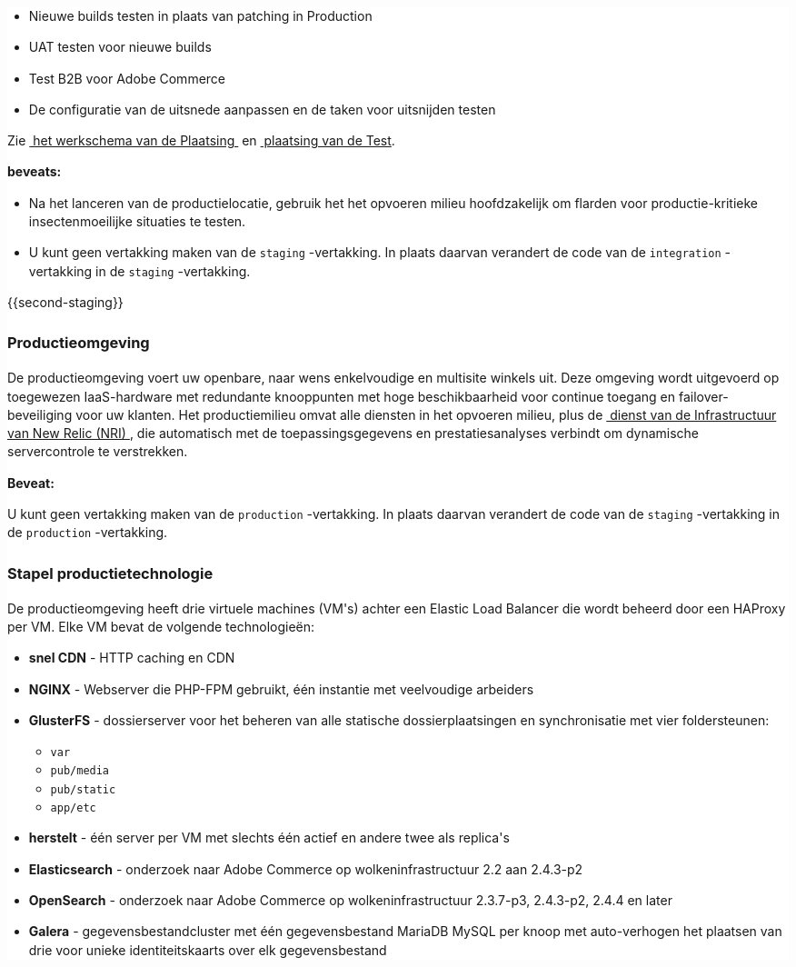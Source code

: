 - Nieuwe builds testen in plaats van patching in Production

- UAT testen voor nieuwe builds

- Test B2B voor Adobe Commerce

- De configuratie van de uitsnede aanpassen en de taken voor uitsnijden testen

Zie [&#x200B; het werkschema van de Plaatsing &#x200B;](pro-develop-deploy-workflow.md#deployment-workflow) en [&#x200B; plaatsing van de Test &#x200B;](../test/staging-and-production.md).

**beveats:**

- Na het lanceren van de productielocatie, gebruik het het opvoeren milieu hoofdzakelijk om flarden voor productie-kritieke insectenmoeilijke situaties te testen.

- U kunt geen vertakking maken van de `staging` -vertakking. In plaats daarvan verandert de code van de `integration` -vertakking in de `staging` -vertakking.

{{second-staging}}

### Productieomgeving

De productieomgeving voert uw openbare, naar wens enkelvoudige en multisite winkels uit. Deze omgeving wordt uitgevoerd op toegewezen IaaS-hardware met redundante knooppunten met hoge beschikbaarheid voor continue toegang en failover-beveiliging voor uw klanten. Het productiemilieu omvat alle diensten in het opvoeren milieu, plus de [&#x200B; dienst van de Infrastructuur van New Relic (NRI) &#x200B;](../monitor/new-relic-service.md#new-relic-infrastructure), die automatisch met de toepassingsgegevens en prestatiesanalyses verbindt om dynamische servercontrole te verstrekken.

**Beveat:**

U kunt geen vertakking maken van de `production` -vertakking. In plaats daarvan verandert de code van de `staging` -vertakking in de `production` -vertakking.

### Stapel productietechnologie

De productieomgeving heeft drie virtuele machines (VM&#39;s) achter een Elastic Load Balancer die wordt beheerd door een HAProxy per VM. Elke VM bevat de volgende technologieën:

- **snel CDN** - HTTP caching en CDN

- **NGINX** - Webserver die PHP-FPM gebruikt, één instantie met veelvoudige arbeiders

- **GlusterFS** - dossierserver voor het beheren van alle statische dossierplaatsingen en synchronisatie met vier foldersteunen:

   - `var`
   - `pub/media`
   - `pub/static`
   - `app/etc`

- **herstelt** - één server per VM met slechts één actief en andere twee als replica&#39;s

- **Elasticsearch** - onderzoek naar Adobe Commerce op wolkeninfrastructuur 2.2 aan 2.4.3-p2

- **OpenSearch** - onderzoek naar Adobe Commerce op wolkeninfrastructuur 2.3.7-p3, 2.4.3-p2, 2.4.4 en later

- **Galera** - gegevensbestandcluster met één gegevensbestand MariaDB MySQL per knoop met auto-verhogen het plaatsen van drie voor unieke identiteitskaarts over elk gegevensbestand
